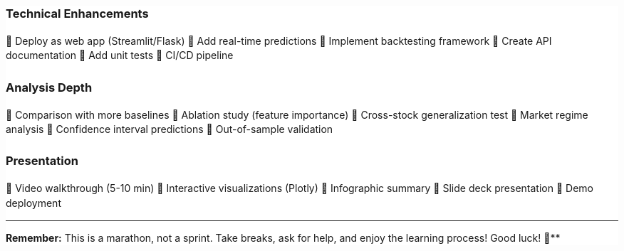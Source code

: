 ### Technical Enhancements
🌟 Deploy as web app (Streamlit/Flask)
🌟 Add real-time predictions
🌟 Implement backtesting framework
🌟 Create API documentation
🌟 Add unit tests
🌟 CI/CD pipeline

### Analysis Depth
🌟 Comparison with more baselines
🌟 Ablation study (feature importance)
🌟 Cross-stock generalization test
🌟 Market regime analysis
🌟 Confidence interval predictions
🌟 Out-of-sample validation

### Presentation
🌟 Video walkthrough (5-10 min)
🌟 Interactive visualizations (Plotly)
🌟 Infographic summary
🌟 Slide deck presentation
🌟 Demo deployment

---

**Remember:** This is a marathon, not a sprint. Take breaks, ask for help, and enjoy the learning process! Good luck! 🚀**